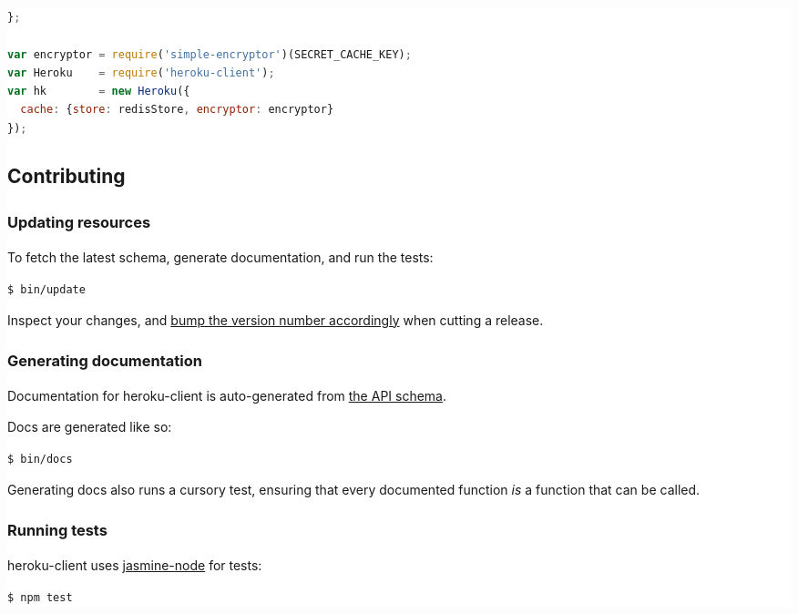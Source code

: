```javascript
};

var encryptor = require('simple-encryptor')(SECRET_CACHE_KEY);
var Heroku    = require('heroku-client');
var hk        = new Heroku({
  cache: {store: redisStore, encryptor: encryptor}
});
```

## Contributing

### Updating resources

To fetch the latest schema, generate documentation, and run the tests:

```sh
$ bin/update
```

Inspect your changes, and
[bump the version number accordingly](http://semver.org/) when cutting a
release.

### Generating documentation

Documentation for heroku-client is auto-generated from
[the API schema](https://github.com/heroku/node-heroku-client/blob/master/lib/schema.js).

Docs are generated like so:

```bash
$ bin/docs
```

Generating docs also runs a cursory test, ensuring that every documented
function *is* a function that can be called.

### Running tests

heroku-client uses [jasmine-node][jasmine-node] for tests:

```bash
$ npm test
```

[platform-api-reference]: https://devcenter.heroku.com/articles/platform-api-reference
[q]: https://github.com/kriskowal/q
[memjs]: https://github.com/alevy/memjs
[bin_secret]: https://github.com/heroku/node-heroku-client/blob/master/bin/secret
[memcachier]: https://www.memcachier.com
[jasmine-node]: https://github.com/mhevery/jasmine-node
[generators]: https://github.com/JustinDrake/node-es6-examples#generators
[co]: https://github.com/visionmedia/co
